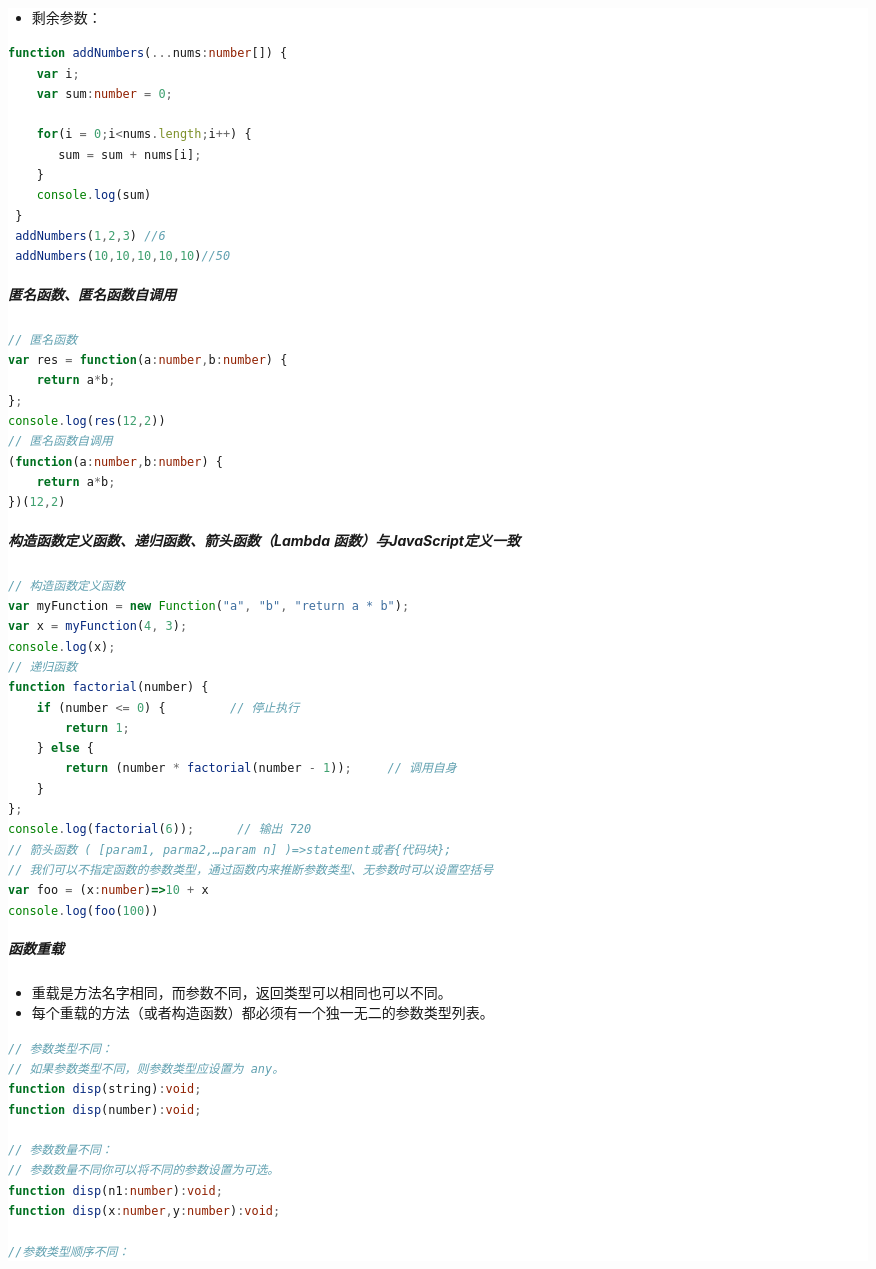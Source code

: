 ``` ts
```
- 剩余参数：
``` ts
function addNumbers(...nums:number[]) {  
    var i;   
    var sum:number = 0; 
    
    for(i = 0;i<nums.length;i++) { 
       sum = sum + nums[i]; 
    } 
    console.log(sum) 
 } 
 addNumbers(1,2,3) //6
 addNumbers(10,10,10,10,10)//50
```

##### 匿名函数、匿名函数自调用
``` ts
// 匿名函数
var res = function(a:number,b:number) { 
    return a*b;  
}; 
console.log(res(12,2))
// 匿名函数自调用
(function(a:number,b:number) { 
    return a*b;  
})(12,2)
```
##### 构造函数定义函数、递归函数、箭头函数（Lambda 函数）与JavaScript定义一致
``` ts
// 构造函数定义函数
var myFunction = new Function("a", "b", "return a * b"); 
var x = myFunction(4, 3); 
console.log(x);
// 递归函数
function factorial(number) {
    if (number <= 0) {         // 停止执行
        return 1; 
    } else {     
        return (number * factorial(number - 1));     // 调用自身
    } 
}; 
console.log(factorial(6));      // 输出 720
// 箭头函数 ( [param1, parma2,…param n] )=>statement或者{代码块};
// 我们可以不指定函数的参数类型，通过函数内来推断参数类型、无参数时可以设置空括号
var foo = (x:number)=>10 + x 
console.log(foo(100)) 
```

##### 函数重载
- 重载是方法名字相同，而参数不同，返回类型可以相同也可以不同。
- 每个重载的方法（或者构造函数）都必须有一个独一无二的参数类型列表。
``` ts
// 参数类型不同：
// 如果参数类型不同，则参数类型应设置为 any。
function disp(string):void; 
function disp(number):void;

// 参数数量不同：
// 参数数量不同你可以将不同的参数设置为可选。
function disp(n1:number):void; 
function disp(x:number,y:number):void;

//参数类型顺序不同：
```